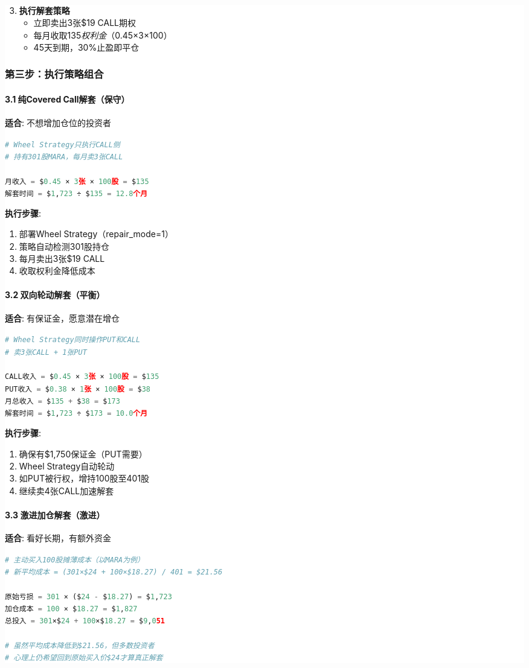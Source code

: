 3. **执行解套策略**
   - 立即卖出3张$19 CALL期权
   - 每月收取$135权利金（$0.45×3×100）
   - 45天到期，30%止盈即平仓

### 第三步：执行策略组合

#### 3.1 纯Covered Call解套（保守）

**适合**: 不想增加仓位的投资者

```python
# Wheel Strategy只执行CALL侧
# 持有301股MARA，每月卖3张CALL

月收入 = $0.45 × 3张 × 100股 = $135
解套时间 = $1,723 ÷ $135 = 12.8个月
```

**执行步骤**:
1. 部署Wheel Strategy（repair_mode=1）
2. 策略自动检测301股持仓
3. 每月卖出3张$19 CALL
4. 收取权利金降低成本

#### 3.2 双向轮动解套（平衡）

**适合**: 有保证金，愿意潜在增仓

```python
# Wheel Strategy同时操作PUT和CALL
# 卖3张CALL + 1张PUT

CALL收入 = $0.45 × 3张 × 100股 = $135
PUT收入 = $0.38 × 1张 × 100股 = $38
月总收入 = $135 + $38 = $173
解套时间 = $1,723 ÷ $173 = 10.0个月
```

**执行步骤**:
1. 确保有$1,750保证金（PUT需要）
2. Wheel Strategy自动轮动
3. 如PUT被行权，增持100股至401股
4. 继续卖4张CALL加速解套

#### 3.3 激进加仓解套（激进）

**适合**: 看好长期，有额外资金

```python
# 主动买入100股摊薄成本（以MARA为例）
# 新平均成本 = (301×$24 + 100×$18.27) / 401 = $21.56

原始亏损 = 301 × ($24 - $18.27) = $1,723
加仓成本 = 100 × $18.27 = $1,827
总投入 = 301×$24 + 100×$18.27 = $9,051

# 虽然平均成本降低到$21.56，但多数投资者
# 心理上仍希望回到原始买入价$24才算真正解套
```
